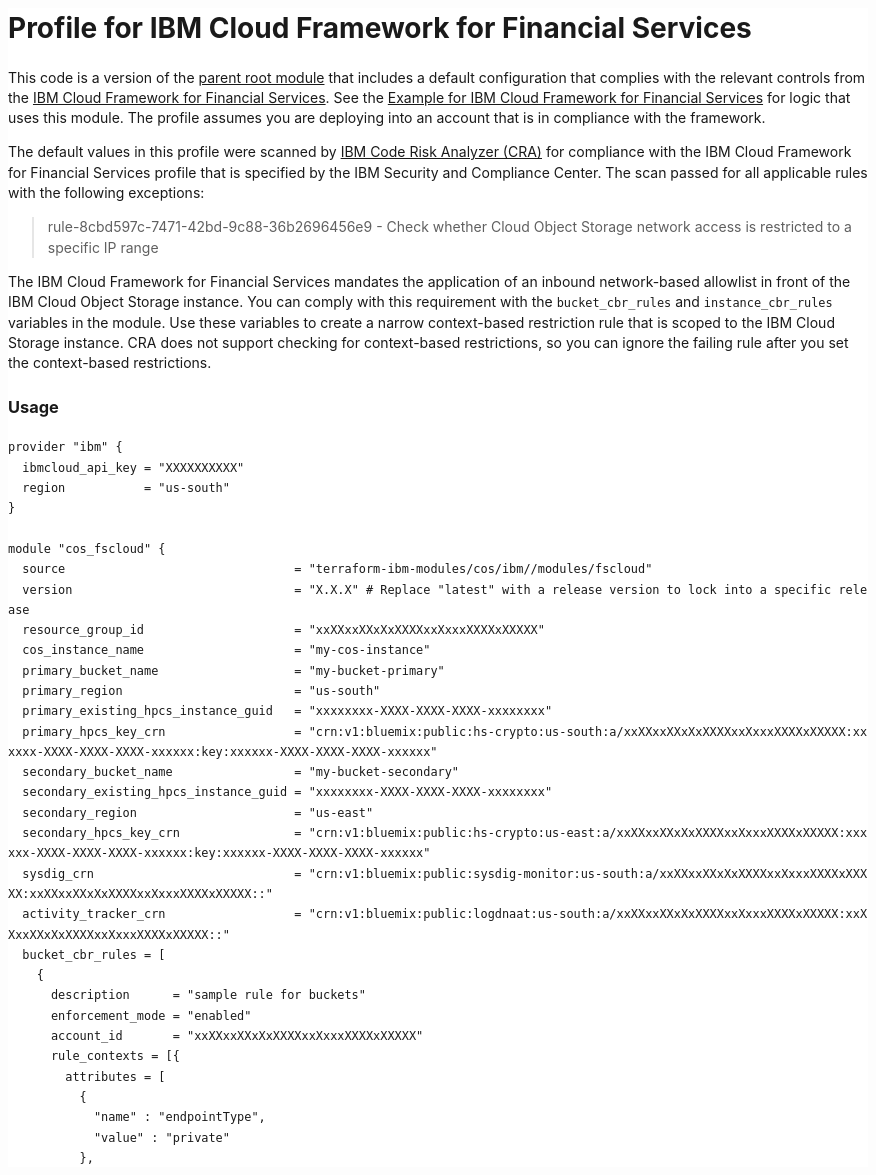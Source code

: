 # Profile for IBM Cloud Framework for Financial Services

This code is a version of the [parent root module](../../) that includes a default configuration that complies with the relevant controls from the [IBM Cloud Framework for Financial Services](https://cloud.ibm.com/docs/framework-financial-services?topic=framework-financial-services-about). See the [Example for IBM Cloud Framework for Financial Services](/examples/fscloud/) for logic that uses this module. The profile assumes you are deploying into an account that is in compliance with the framework.

The default values in this profile were scanned by [IBM Code Risk Analyzer (CRA)](https://cloud.ibm.com/docs/code-risk-analyzer-cli-plugin?topic=code-risk-analyzer-cli-plugin-cra-cli-plugin#terraform-command) for compliance with the IBM Cloud Framework for Financial Services profile that is specified by the IBM Security and Compliance Center. The scan passed for all applicable rules with the following exceptions:

> rule-8cbd597c-7471-42bd-9c88-36b2696456e9 - Check whether Cloud Object Storage network access is restricted to a specific IP range

The IBM Cloud Framework for Financial Services mandates the application of an inbound network-based allowlist in front of the IBM Cloud Object Storage instance. You can comply with this requirement with the `bucket_cbr_rules` and `instance_cbr_rules` variables in the module. Use these variables to create a narrow context-based restriction rule that is scoped to the IBM Cloud Storage instance. CRA does not support checking for context-based restrictions, so you can ignore the failing rule after you set the context-based restrictions.

### Usage

```hcl
provider "ibm" {
  ibmcloud_api_key = "XXXXXXXXXX"
  region           = "us-south"
}

module "cos_fscloud" {
  source                                = "terraform-ibm-modules/cos/ibm//modules/fscloud"
  version                               = "X.X.X" # Replace "latest" with a release version to lock into a specific release
  resource_group_id                     = "xxXXxxXXxXxXXXXxxXxxxXXXXxXXXXX"
  cos_instance_name                     = "my-cos-instance"
  primary_bucket_name                   = "my-bucket-primary"
  primary_region                        = "us-south"
  primary_existing_hpcs_instance_guid   = "xxxxxxxx-XXXX-XXXX-XXXX-xxxxxxxx"
  primary_hpcs_key_crn                  = "crn:v1:bluemix:public:hs-crypto:us-south:a/xxXXxxXXxXxXXXXxxXxxxXXXXxXXXXX:xxxxxx-XXXX-XXXX-XXXX-xxxxxx:key:xxxxxx-XXXX-XXXX-XXXX-xxxxxx"
  secondary_bucket_name                 = "my-bucket-secondary"
  secondary_existing_hpcs_instance_guid = "xxxxxxxx-XXXX-XXXX-XXXX-xxxxxxxx"
  secondary_region                      = "us-east"
  secondary_hpcs_key_crn                = "crn:v1:bluemix:public:hs-crypto:us-east:a/xxXXxxXXxXxXXXXxxXxxxXXXXxXXXXX:xxxxxx-XXXX-XXXX-XXXX-xxxxxx:key:xxxxxx-XXXX-XXXX-XXXX-xxxxxx"
  sysdig_crn                            = "crn:v1:bluemix:public:sysdig-monitor:us-south:a/xxXXxxXXxXxXXXXxxXxxxXXXXxXXXXX:xxXXxxXXxXxXXXXxxXxxxXXXXxXXXXX::"
  activity_tracker_crn                  = "crn:v1:bluemix:public:logdnaat:us-south:a/xxXXxxXXxXxXXXXxxXxxxXXXXxXXXXX:xxXXxxXXxXxXXXXxxXxxxXXXXxXXXXX::"
  bucket_cbr_rules = [
    {
      description      = "sample rule for buckets"
      enforcement_mode = "enabled"
      account_id       = "xxXXxxXXxXxXXXXxxXxxxXXXXxXXXXX"
      rule_contexts = [{
        attributes = [
          {
            "name" : "endpointType",
            "value" : "private"
          },
```